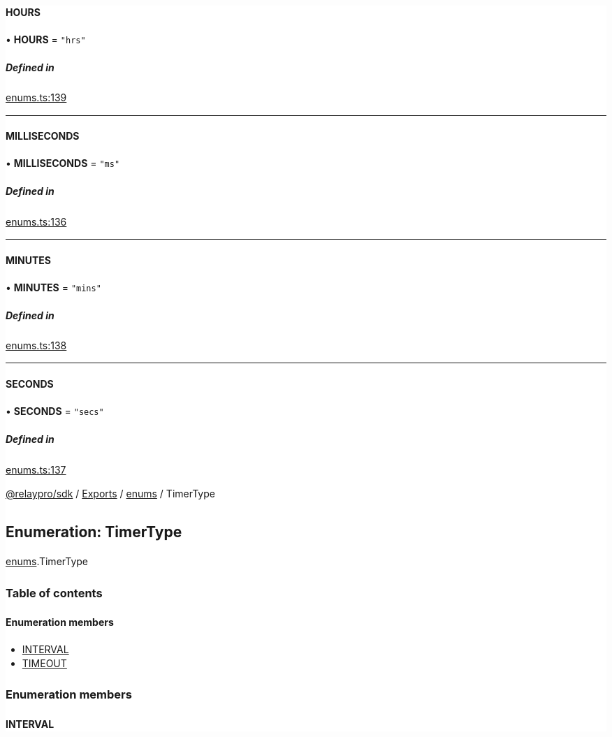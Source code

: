 #### HOURS

• **HOURS** = `"hrs"`

##### Defined in

[enums.ts:139](https://github.com/relaypro/relay-js/blob/f4b7b31/src/enums.ts#L139)

___

#### MILLISECONDS

• **MILLISECONDS** = `"ms"`

##### Defined in

[enums.ts:136](https://github.com/relaypro/relay-js/blob/f4b7b31/src/enums.ts#L136)

___

#### MINUTES

• **MINUTES** = `"mins"`

##### Defined in

[enums.ts:138](https://github.com/relaypro/relay-js/blob/f4b7b31/src/enums.ts#L138)

___

#### SECONDS

• **SECONDS** = `"secs"`

##### Defined in

[enums.ts:137](https://github.com/relaypro/relay-js/blob/f4b7b31/src/enums.ts#L137)


<a name="enumsenumstimertypemd"></a>

[@relaypro/sdk](#readmemd) / [Exports](#modulesmd) / [enums](#modulesenumsmd) / TimerType

## Enumeration: TimerType

[enums](#modulesenumsmd).TimerType

### Table of contents

#### Enumeration members

- [INTERVAL](#interval)
- [TIMEOUT](#timeout)

### Enumeration members

#### INTERVAL
